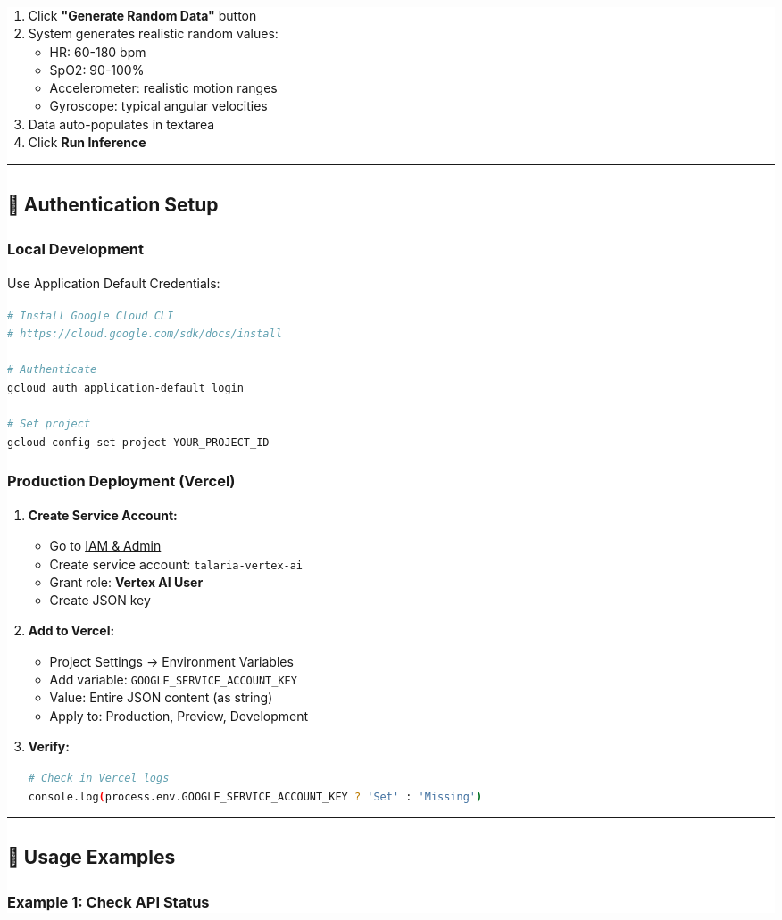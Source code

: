1. Click **"Generate Random Data"** button
2. System generates realistic random values:
   - HR: 60-180 bpm
   - SpO2: 90-100%
   - Accelerometer: realistic motion ranges
   - Gyroscope: typical angular velocities
3. Data auto-populates in textarea
4. Click **Run Inference**

---

## 🔐 Authentication Setup

### Local Development

Use Application Default Credentials:

```bash
# Install Google Cloud CLI
# https://cloud.google.com/sdk/docs/install

# Authenticate
gcloud auth application-default login

# Set project
gcloud config set project YOUR_PROJECT_ID
```

### Production Deployment (Vercel)

1. **Create Service Account:**
   - Go to [IAM & Admin](https://console.cloud.google.com/iam-admin/serviceaccounts)
   - Create service account: `talaria-vertex-ai`
   - Grant role: **Vertex AI User**
   - Create JSON key

2. **Add to Vercel:**
   - Project Settings → Environment Variables
   - Add variable: `GOOGLE_SERVICE_ACCOUNT_KEY`
   - Value: Entire JSON content (as string)
   - Apply to: Production, Preview, Development

3. **Verify:**
   ```bash
   # Check in Vercel logs
   console.log(process.env.GOOGLE_SERVICE_ACCOUNT_KEY ? 'Set' : 'Missing')
   ```

---

## 🚀 Usage Examples

### Example 1: Check API Status

